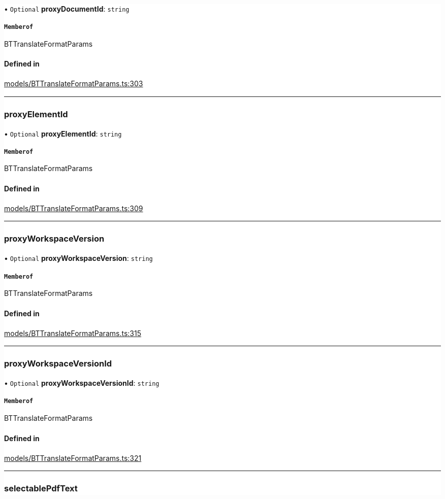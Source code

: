 • `Optional` **proxyDocumentId**: `string`

**`Memberof`**

BTTranslateFormatParams

#### Defined in

[models/BTTranslateFormatParams.ts:303](https://github.com/toebes/onshape-typescript-fetch/blob/3e11ae1/models/BTTranslateFormatParams.ts#L303)

___

### proxyElementId

• `Optional` **proxyElementId**: `string`

**`Memberof`**

BTTranslateFormatParams

#### Defined in

[models/BTTranslateFormatParams.ts:309](https://github.com/toebes/onshape-typescript-fetch/blob/3e11ae1/models/BTTranslateFormatParams.ts#L309)

___

### proxyWorkspaceVersion

• `Optional` **proxyWorkspaceVersion**: `string`

**`Memberof`**

BTTranslateFormatParams

#### Defined in

[models/BTTranslateFormatParams.ts:315](https://github.com/toebes/onshape-typescript-fetch/blob/3e11ae1/models/BTTranslateFormatParams.ts#L315)

___

### proxyWorkspaceVersionId

• `Optional` **proxyWorkspaceVersionId**: `string`

**`Memberof`**

BTTranslateFormatParams

#### Defined in

[models/BTTranslateFormatParams.ts:321](https://github.com/toebes/onshape-typescript-fetch/blob/3e11ae1/models/BTTranslateFormatParams.ts#L321)

___

### selectablePdfText
